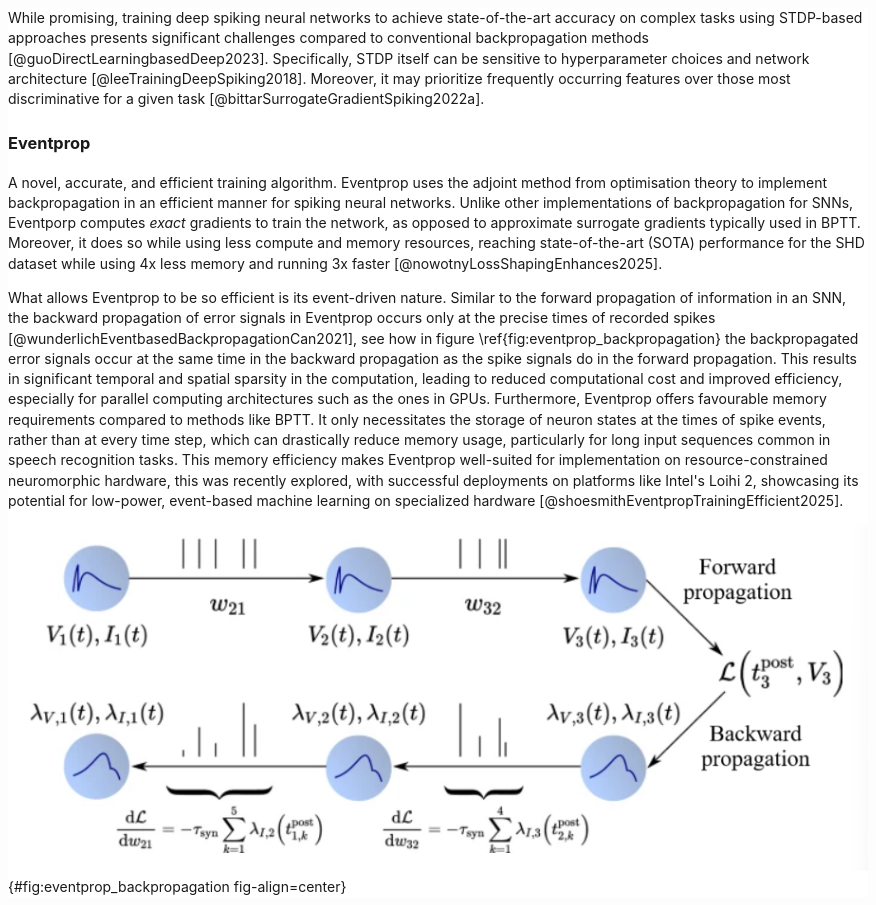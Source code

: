 While promising, training deep spiking neural networks to achieve state-of-the-art accuracy on complex tasks using STDP-based approaches presents significant challenges compared to conventional backpropagation methods [@guoDirectLearningbasedDeep2023]. Specifically, STDP itself can be sensitive to hyperparameter choices and network architecture [@leeTrainingDeepSpiking2018]. Moreover, it may prioritize frequently occurring features over those most discriminative for a given task [@bittarSurrogateGradientSpiking2022a].



### Eventprop

A novel, accurate, and efficient training algorithm. Eventprop uses the adjoint method from optimisation theory to implement backpropagation in an efficient manner for spiking neural networks. Unlike other implementations of backpropagation for SNNs, Eventporp computes *exact* gradients to train the network, as opposed to approximate surrogate gradients typically used in BPTT. Moreover, it does so while using less compute and memory resources, reaching state-of-the-art (SOTA) performance for the SHD dataset while using 4x less memory and running 3x faster [@nowotnyLossShapingEnhances2025].  

What allows Eventprop to be so efficient is its event-driven nature. Similar to the forward propagation of information in an SNN, the backward propagation of error signals in Eventprop occurs only at the precise times of recorded spikes [@wunderlichEventbasedBackpropagationCan2021], see how in figure \ref{fig:eventprop_backpropagation} the backpropagated error signals occur at the same time in the backward propagation as the spike signals do in the forward propagation. This results in significant temporal and spatial sparsity in the computation, leading to reduced computational cost and improved efficiency, especially for parallel computing architectures such as the ones in GPUs. Furthermore, Eventprop offers favourable memory requirements compared to methods like BPTT. It only necessitates the storage of neuron states at the times of spike events, rather than at every time step, which can drastically reduce memory usage, particularly for long input sequences common in speech recognition tasks. This memory efficiency makes Eventprop well-suited for implementation on resource-constrained neuromorphic hardware, this was recently explored, with successful deployments on platforms like Intel's Loihi 2, showcasing its potential for low-power, event-based machine learning on specialized hardware [@shoesmithEventpropTrainingEfficient2025]. 


![Spikes propagated forward according to LIF neuron dynamics. Error signals propagated backward via computing adjoint variables backwards in time. [@nowotnyLossShapingEnhances2025]](images/eventprop_backpropagation.png){#fig:eventprop_backpropagation fig-align=center}
